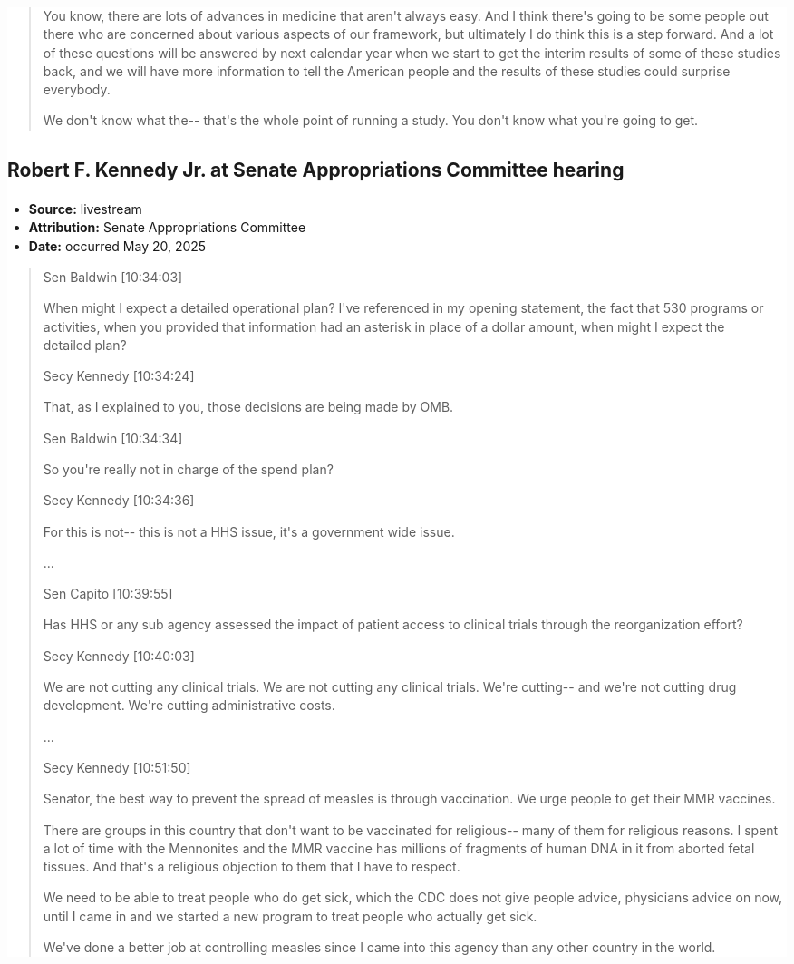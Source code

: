 > You know, there are lots of advances in medicine that aren't always easy. And I think there's going to be some people out there who are concerned about various aspects of our framework, but ultimately I do think this is a step forward. And a lot of these questions will be answered by next calendar year when we start to get the interim results of some of these studies back, and we will have more information to tell the American people and the results of these studies could surprise everybody. 
> 
> We don't know what the-- that's the whole point of running a study. You don't know what you're going to get.

## Robert F. Kennedy Jr. at Senate Appropriations Committee hearing

- **Source:** livestream
- **Attribution:** Senate Appropriations Committee
- **Date:** occurred May 20, 2025

> Sen Baldwin [10:34:03]
> 
> When might I expect a detailed operational plan? I've referenced in my opening statement, the fact that 530 programs or activities, when you provided that information had an asterisk in place of a dollar amount, when might I expect the detailed plan?
> 
> Secy Kennedy [10:34:24]
> 
> That, as I explained to you, those decisions are being made by OMB.
> 
> Sen Baldwin [10:34:34]
> 
> So you're really not in charge of the spend plan?
> 
> Secy Kennedy [10:34:36]
> 
> For this is not-- this is not a HHS issue, it's a government wide issue.
> 
> ...
> 
> Sen Capito [10:39:55]
> 
> Has HHS or any sub agency assessed the impact of patient access to clinical trials through the reorganization effort?
> 
> Secy Kennedy [10:40:03]
> 
> We are not cutting any clinical trials. We are not cutting any clinical trials. We're cutting-- and we're not cutting drug development. We're cutting administrative costs.
> 
> ...
> 
> Secy Kennedy [10:51:50]
> 
> Senator, the best way to prevent the spread of measles is through vaccination. We urge people to get their MMR vaccines.
> 
> There are groups in this country that don't want to be vaccinated for religious-- many of them for religious reasons. I spent a lot of time with the Mennonites and the MMR vaccine has millions of fragments of human DNA in it from aborted fetal tissues. And that's a religious objection to them that I have to respect. 
> 
> We need to be able to treat people who do get sick, which the CDC does not give people advice, physicians advice on now, until I came in and we started a new program to treat people who actually get sick. 
> 
> We've done a better job at controlling measles since I came into this agency than any other country in the world. 
